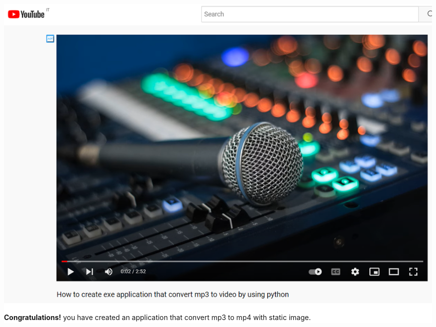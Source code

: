 ![[image-20220729231046162](https://youtu.be/GmkeJfGvtLg)](assets/images/posts/README/image-20220729231046162.png)



<iframe width="560" height="315" src="https://www.youtube.com/embed/GmkeJfGvtLg" title="YouTube video player" frameborder="0" allow="accelerometer; autoplay; clipboard-write; encrypted-media; gyroscope; picture-in-picture" allowfullscreen></iframe>



**Congratulations!** you have created an application that convert mp3 to mp4 with static image.